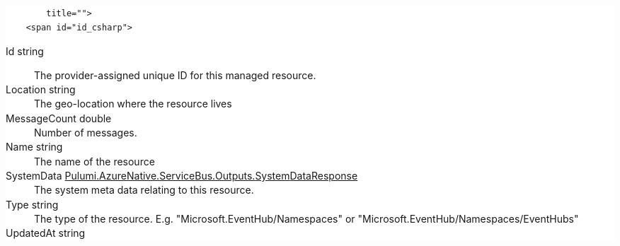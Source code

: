             title="">
        <span id="id_csharp">
<a data-swiftype-name="resource-property" data-swiftype-type="text" href="#id_csharp" style="color: inherit; text-decoration: inherit;">Id</a>
</span>
        <span class="property-indicator"></span>
        <span class="property-type">string</span>
    </dt>
    <dd>The provider-assigned unique ID for this managed resource.</dd><dt class="property-"
            title="">
        <span id="location_csharp">
<a data-swiftype-name="resource-property" data-swiftype-type="text" href="#location_csharp" style="color: inherit; text-decoration: inherit;">Location</a>
</span>
        <span class="property-indicator"></span>
        <span class="property-type">string</span>
    </dt>
    <dd>The geo-location where the resource lives</dd><dt class="property-"
            title="">
        <span id="messagecount_csharp">
<a data-swiftype-name="resource-property" data-swiftype-type="text" href="#messagecount_csharp" style="color: inherit; text-decoration: inherit;">Message<wbr>Count</a>
</span>
        <span class="property-indicator"></span>
        <span class="property-type">double</span>
    </dt>
    <dd>Number of messages.</dd><dt class="property-"
            title="">
        <span id="name_csharp">
<a data-swiftype-name="resource-property" data-swiftype-type="text" href="#name_csharp" style="color: inherit; text-decoration: inherit;">Name</a>
</span>
        <span class="property-indicator"></span>
        <span class="property-type">string</span>
    </dt>
    <dd>The name of the resource</dd><dt class="property-"
            title="">
        <span id="systemdata_csharp">
<a data-swiftype-name="resource-property" data-swiftype-type="text" href="#systemdata_csharp" style="color: inherit; text-decoration: inherit;">System<wbr>Data</a>
</span>
        <span class="property-indicator"></span>
        <span class="property-type"><a href="#systemdataresponse">Pulumi.<wbr>Azure<wbr>Native.<wbr>Service<wbr>Bus.<wbr>Outputs.<wbr>System<wbr>Data<wbr>Response</a></span>
    </dt>
    <dd>The system meta data relating to this resource.</dd><dt class="property-"
            title="">
        <span id="type_csharp">
<a data-swiftype-name="resource-property" data-swiftype-type="text" href="#type_csharp" style="color: inherit; text-decoration: inherit;">Type</a>
</span>
        <span class="property-indicator"></span>
        <span class="property-type">string</span>
    </dt>
    <dd>The type of the resource. E.g. &quot;Microsoft.EventHub/Namespaces&quot; or &quot;Microsoft.EventHub/Namespaces/EventHubs&quot;</dd><dt class="property-"
            title="">
        <span id="updatedat_csharp">
<a data-swiftype-name="resource-property" data-swiftype-type="text" href="#updatedat_csharp" style="color: inherit; text-decoration: inherit;">Updated<wbr>At</a>
</span>
        <span class="property-indicator"></span>
        <span class="property-type">string</span>
    </dt>
